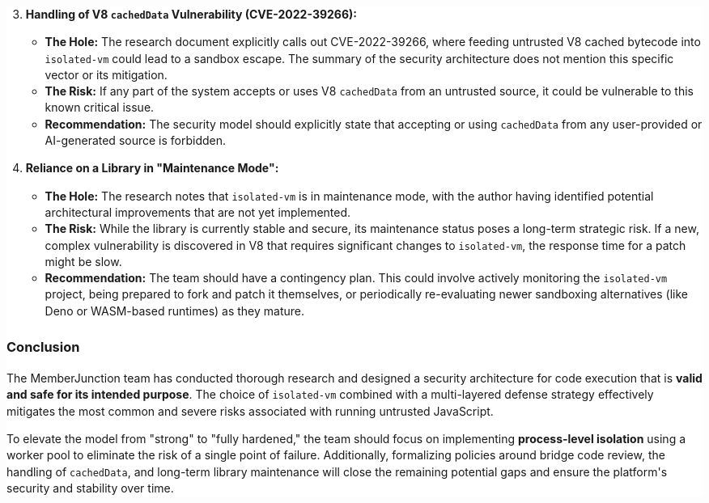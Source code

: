 3.  **Handling of V8 `cachedData` Vulnerability (CVE-2022-39266):**
    *   **The Hole:** The research document explicitly calls out CVE-2022-39266, where feeding untrusted V8 cached bytecode into `isolated-vm` could lead to a sandbox escape. The summary of the security architecture does not mention this specific vector or its mitigation.
    *   **The Risk:** If any part of the system accepts or uses V8 `cachedData` from an untrusted source, it could be vulnerable to this known critical issue.
    *   **Recommendation:** The security model should explicitly state that accepting or using `cachedData` from any user-provided or AI-generated source is forbidden.

4.  **Reliance on a Library in "Maintenance Mode":**
    *   **The Hole:** The research notes that `isolated-vm` is in maintenance mode, with the author having identified potential architectural improvements that are not yet implemented.
    *   **The Risk:** While the library is currently stable and secure, its maintenance status poses a long-term strategic risk. If a new, complex vulnerability is discovered in V8 that requires significant changes to `isolated-vm`, the response time for a patch might be slow.
    *   **Recommendation:** The team should have a contingency plan. This could involve actively monitoring the `isolated-vm` project, being prepared to fork and patch it themselves, or periodically re-evaluating newer sandboxing alternatives (like Deno or WASM-based runtimes) as they mature.

### Conclusion

The MemberJunction team has conducted thorough research and designed a security architecture for code execution that is **valid and safe for its intended purpose**. The choice of `isolated-vm` combined with a multi-layered defense strategy effectively mitigates the most common and severe risks associated with running untrusted JavaScript.

To elevate the model from "strong" to "fully hardened," the team should focus on implementing **process-level isolation** using a worker pool to eliminate the risk of a single point of failure. Additionally, formalizing policies around bridge code review, the handling of `cachedData`, and long-term library maintenance will close the remaining potential gaps and ensure the platform's security and stability over time.
